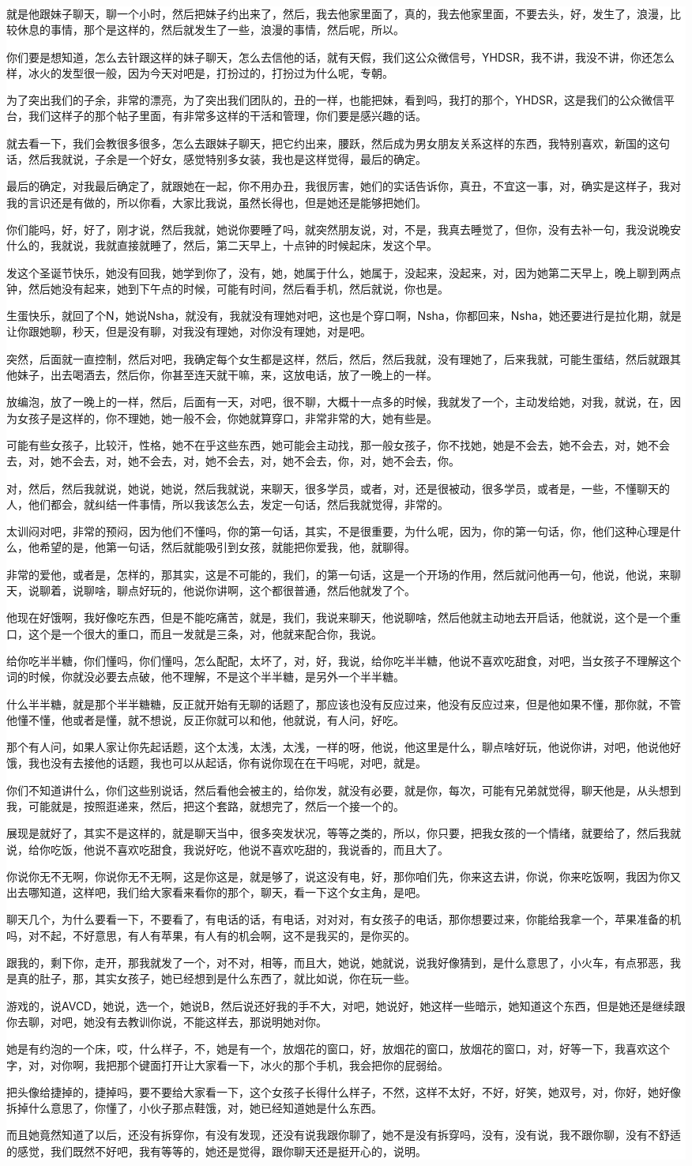 就是他跟妹子聊天，聊一个小时，然后把妹子约出来了，然后，我去他家里面了，真的，我去他家里面，不要去头，好，发生了，浪漫，比较休息的事情，那个是这样的，然后就发生了一些，浪漫的事情，然后呢，所以。

你们要是想知道，怎么去针跟这样的妹子聊天，怎么去信他的话，就有天假，我们这公众微信号，YHDSR，我不讲，我没不讲，你还怎么样，冰火的发型很一般，因为今天对吧是，打扮过的，打扮过为什么呢，专朝。

为了突出我们的子余，非常的漂亮，为了突出我们团队的，丑的一样，也能把妹，看到吗，我打的那个，YHDSR，这是我们的公众微信平台，我们这样子的那个帖子里面，有非常多这样的干活和管理，你们要是感兴趣的话。

就去看一下，我们会教很多很多，怎么去跟妹子聊天，把它约出来，腰跃，然后成为男女朋友关系这样的东西，我特别喜欢，新国的这句话，然后我就说，子余是一个好女，感觉特别多女装，我也是这样觉得，最后的确定。

最后的确定，对我最后确定了，就跟她在一起，你不用办丑，我很厉害，她们的实话告诉你，真丑，不宜这一事，对，确实是这样子，我对我的言识还是有做的，所以你看，大家比我说，虽然长得也，但是她还是能够把她们。

你们能吗，好，好了，刚才说，然后我就，她说你要睡了吗，就突然朋友说，对，不是，我真去睡觉了，但你，没有去补一句，我没说晚安什么的，我就说，我就直接就睡了，然后，第二天早上，十点钟的时候起床，发这个早。

发这个圣诞节快乐，她没有回我，她学到你了，没有，她，她属于什么，她属于，没起来，没起来，对，因为她第二天早上，晚上聊到两点钟，然后她没有起来，她到下午点的时候，可能有时间，然后看手机，然后就说，你也是。

生蛋快乐，就回了个N，她说Nsha，就没有，我就没有理她对吧，这也是个穿口啊，Nsha，你都回来，Nsha，她还要进行是拉化期，就是让你跟她聊，秒天，但是没有聊，对我没有理她，对你没有理她，对是吧。

突然，后面就一直控制，然后对吧，我确定每个女生都是这样，然后，然后，然后我就，没有理她了，后来我就，可能生蛋结，然后就跟其他妹子，出去喝酒去，然后你，你甚至连天就干嘛，来，这放电话，放了一晚上的一样。

放编泡，放了一晚上的一样，然后，后面有一天，对吧，很不聊，大概十一点多的时候，我就发了一个，主动发给她，对我，就说，在，因为女孩子是这样的，你不理她，她一般不会，你她就算穿口，非常非常的大，她有些是。

可能有些女孩子，比较汗，性格，她不在乎这些东西，她可能会主动找，那一般女孩子，你不找她，她是不会去，她不会去，对，她不会去，对，她不会去，对，她不会去，对，她不会去，对，她不会去，你，对，她不会去，你。

对，然后，然后我就说，她说，她说，然后我就说，来聊天，很多学员，或者，对，还是很被动，很多学员，或者是，一些，不懂聊天的人，他们都会，就纠结一件事情，所以我该怎么去，发定一句话，然后我就觉得，非常的。

太训闷对吧，非常的预闷，因为他们不懂吗，你的第一句话，其实，不是很重要，为什么呢，因为，你的第一句话，你，他们这种心理是什么，他希望的是，他第一句话，然后就能吸引到女孩，就能把你爱我，他，就聊得。

非常的爱他，或者是，怎样的，那其实，这是不可能的，我们，的第一句话，这是一个开场的作用，然后就问他再一句，他说，他说，来聊天，说聊着，说聊啥，聊点好玩的，他说你讲啊，这个都很普通，然后他就发了个。

他现在好饿啊，我好像吃东西，但是不能吃痛苦，就是，我们，我说来聊天，他说聊啥，然后他就主动地去开启话，他就说，这个是一个重口，这个是一个很大的重口，而且一发就是三条，对，他就来配合你，我说。

给你吃半半糖，你们懂吗，你们懂吗，怎么配配，太坏了，对，好，我说，给你吃半半糖，他说不喜欢吃甜食，对吧，当女孩子不理解这个词的时候，你就没必要去点破，他不理解，不是这个半半糖，是另外一个半半糖。

什么半半糖，就是那个半半糖糖，反正就开始有无聊的话题了，那应该也没有反应过来，他没有反应过来，但是他如果不懂，那你就，不管他懂不懂，他或者是懂，就不想说，反正你就可以和他，他就说，有人问，好吃。

那个有人问，如果人家让你先起话题，这个太浅，太浅，太浅，一样的呀，他说，他这里是什么，聊点啥好玩，他说你讲，对吧，他说他好饿，我也没有去接他的话题，我也可以从起话，你有说你现在在干吗呢，对吧，就是。

你们不知道讲什么，你们这些别说话，然后看他会被主的，给你发，就没有必要，就是你，每次，可能有兄弟就觉得，聊天他是，从头想到我，可能就是，按照逛递来，然后，把这个套路，就想完了，然后一个接一个的。

展现是就好了，其实不是这样的，就是聊天当中，很多突发状况，等等之类的，所以，你只要，把我女孩的一个情绪，就要给了，然后我就说，给你吃饭，他说不喜欢吃甜食，我说好吃，他说不喜欢吃甜的，我说香的，而且大了。

你说你无不无啊，你说你无不无啊，这是你这是，就是够了，说这没有电，好，那你咱们先，你来这去讲，你说，你来吃饭啊，我因为你又出去哪知道，这样吧，我们给大家看来看你的那个，聊天，看一下这个女主角，是吧。

聊天几个，为什么要看一下，不要看了，有电话的话，有电话，对对对，有女孩子的电话，那你想要过来，你能给我拿一个，苹果准备的机吗，对不起，不好意思，有人有苹果，有人有的机会啊，这不是我买的，是你买的。

跟我的，剩下你，走开，那我就发了一个，对不对，相等，而且大，她说，她就说，说我好像猜到，是什么意思了，小火车，有点邪恶，我是真的肚子，那，其实女孩子，她已经想到是什么东西了，就比如说，你在玩一些。

游戏的，说AVCD，她说，选一个，她说B，然后说还好我的手不大，对吧，她说好，她这样一些暗示，她知道这个东西，但是她还是继续跟你去聊，对吧，她没有去教训你说，不能这样去，那说明她对你。

她是有约泡的一个床，哎，什么样子，不，她是有一个，放烟花的窗口，好，放烟花的窗口，放烟花的窗口，对，好等一下，我喜欢这个字，对，对你啊，我把那个键面打开让大家看一下，冰火的那个手机，我会把你的屁弱给。

把头像给捷掉的，捷掉吗，要不要给大家看一下，这个女孩子长得什么样子，不然，这样不太好，不好，好笑，她双号，对，你好，她好像拆掉什么意思了，你懂了，小伙子那点鞋饿，对，她已经知道她是什么东西。

而且她竟然知道了以后，还没有拆穿你，有没有发现，还没有说我跟你聊了，她不是没有拆穿吗，没有，没有说，我不跟你聊，没有不舒适的感觉，我们既然不好吧，我有等等的，她还是觉得，跟你聊天还是挺开心的，说明。
